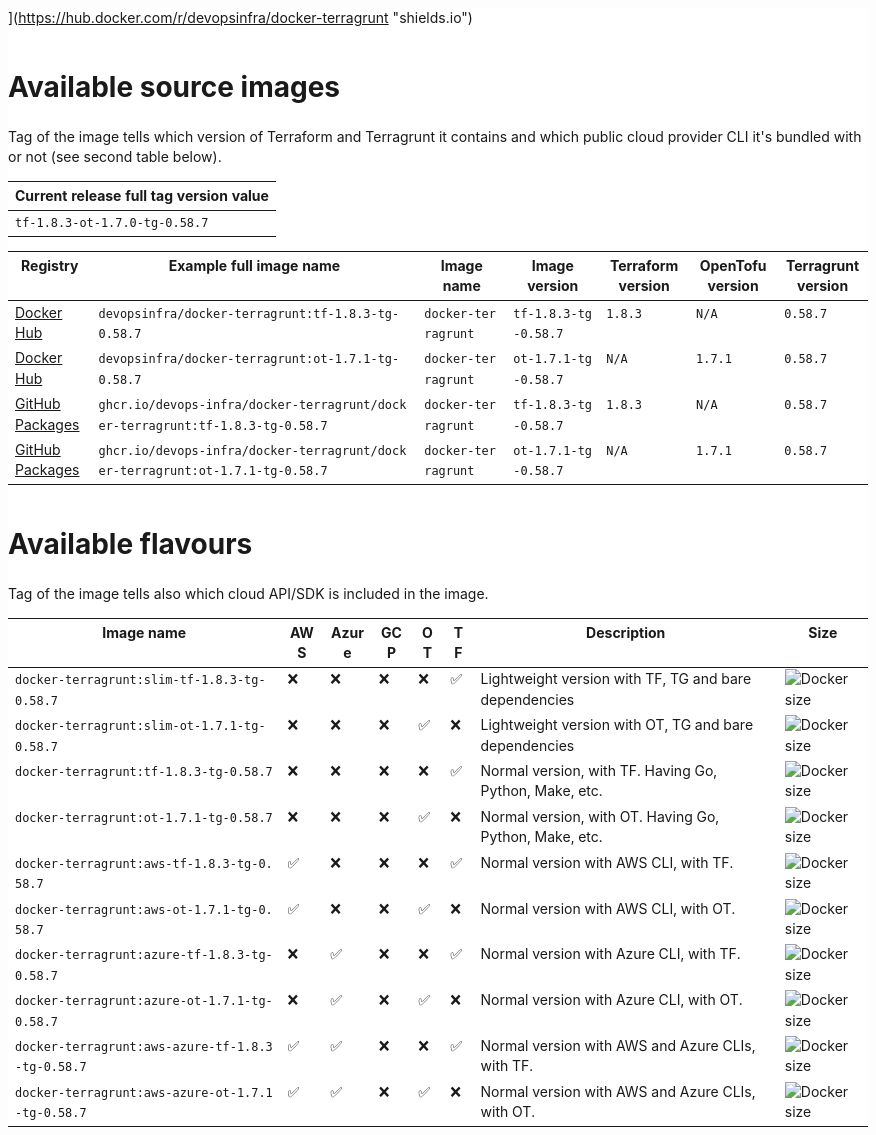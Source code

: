 ](https://hub.docker.com/r/devopsinfra/docker-terragrunt "shields.io")




# Available source images

Tag of the image tells which version of Terraform and Terragrunt it contains and which public cloud provider CLI it's
bundled with or not (see second table below).


| Current release full tag version value |
|:---------------------------------------|
| `tf-1.8.3-ot-1.7.0-tg-0.58.7`          |


| Registry                                                                             | Example full image name                                                       | Image name          | Image version        | Terraform version | OpenTofu version | Terragrunt version |
|--------------------------------------------------------------------------------------|-------------------------------------------------------------------------------|---------------------|----------------------|-------------------|------------------|--------------------|
| [Docker Hub](https://hub.docker.com/repository/docker/devopsinfra/docker-terragrunt) | `devopsinfra/docker-terragrunt:tf-1.8.3-tg-0.58.7`                            | `docker-terragrunt` | `tf-1.8.3-tg-0.58.7` | `1.8.3`           | `N/A`            | `0.58.7`           |
| [Docker Hub](https://hub.docker.com/repository/docker/devopsinfra/docker-terragrunt) | `devopsinfra/docker-terragrunt:ot-1.7.1-tg-0.58.7`                            | `docker-terragrunt` | `ot-1.7.1-tg-0.58.7` | `N/A`             | `1.7.1`          | `0.58.7`           |
| [GitHub Packages](https://github.com/devops-infra/docker-terragrunt/packages)        | `ghcr.io/devops-infra/docker-terragrunt/docker-terragrunt:tf-1.8.3-tg-0.58.7` | `docker-terragrunt` | `tf-1.8.3-tg-0.58.7` | `1.8.3`           | `N/A`            | `0.58.7`           |
| [GitHub Packages](https://github.com/devops-infra/docker-terragrunt/packages)        | `ghcr.io/devops-infra/docker-terragrunt/docker-terragrunt:ot-1.7.1-tg-0.58.7` | `docker-terragrunt` | `ot-1.7.1-tg-0.58.7` | `N/A`             | `1.7.1`          | `0.58.7`           |


# Available flavours

Tag of the image tells also which cloud API/SDK is included in the image.

| Image name                                           | AWS | Azure | GCP | OT | TF | Description                                            | Size                                                                                                                                                            |
|------------------------------------------------------|-----|-------|-----|----|----|--------------------------------------------------------|-----------------------------------------------------------------------------------------------------------------------------------------------------------------|
| `docker-terragrunt:slim-tf-1.8.3-tg-0.58.7`          | ❌   | ❌     | ❌   | ❌  | ✅  | Lightweight version with TF, TG and bare dependencies  | ![Docker size](https://img.shields.io/docker/image-size/devopsinfra/docker-terragrunt/slim-tf-latest?label=Image%20size&style=flat-square&logo=docker)          |
| `docker-terragrunt:slim-ot-1.7.1-tg-0.58.7`          | ❌   | ❌     | ❌   | ✅  | ❌  | Lightweight version with OT, TG and bare dependencies  | ![Docker size](https://img.shields.io/docker/image-size/devopsinfra/docker-terragrunt/slim-ot-latest?label=Image%20size&style=flat-square&logo=docker)          |
| `docker-terragrunt:tf-1.8.3-tg-0.58.7`               | ❌   | ❌     | ❌   | ❌  | ✅  | Normal version, with TF. Having Go, Python, Make, etc. | ![Docker size](https://img.shields.io/docker/image-size/devopsinfra/docker-terragrunt/tf-latest?label=Image%20size&style=flat-square&logo=docker)               |
| `docker-terragrunt:ot-1.7.1-tg-0.58.7`               | ❌   | ❌     | ❌   | ✅  | ❌  | Normal version, with OT. Having Go, Python, Make, etc. | ![Docker size](https://img.shields.io/docker/image-size/devopsinfra/docker-terragrunt/ot-latest?label=Image%20size&style=flat-square&logo=docker)               |
| `docker-terragrunt:aws-tf-1.8.3-tg-0.58.7`           | ✅   | ❌     | ❌   | ❌  | ✅  | Normal version with AWS CLI, with TF.                  | ![Docker size](https://img.shields.io/docker/image-size/devopsinfra/docker-terragrunt/aws-tf-latest?label=Image%20size&style=flat-square&logo=docker)           |
| `docker-terragrunt:aws-ot-1.7.1-tg-0.58.7`           | ✅   | ❌     | ❌   | ✅  | ❌  | Normal version with AWS CLI, with OT.                  | ![Docker size](https://img.shields.io/docker/image-size/devopsinfra/docker-terragrunt/aws-ot-latest?label=Image%20size&style=flat-square&logo=docker)           |
| `docker-terragrunt:azure-tf-1.8.3-tg-0.58.7`         | ❌   | ✅     | ❌   | ❌  | ✅  | Normal version with Azure CLI, with TF.                | ![Docker size](https://img.shields.io/docker/image-size/devopsinfra/docker-terragrunt/azure-tf-latest?label=Image%20size&style=flat-square&logo=docker)         |
| `docker-terragrunt:azure-ot-1.7.1-tg-0.58.7`         | ❌   | ✅     | ❌   | ✅  | ❌  | Normal version with Azure CLI, with OT.                | ![Docker size](https://img.shields.io/docker/image-size/devopsinfra/docker-terragrunt/azure-ot-latest?label=Image%20size&style=flat-square&logo=docker)         |
| `docker-terragrunt:aws-azure-tf-1.8.3-tg-0.58.7`     | ✅   | ✅     | ❌   | ❌  | ✅  | Normal version with AWS and Azure CLIs, with TF.       | ![Docker size](https://img.shields.io/docker/image-size/devopsinfra/docker-terragrunt/aws-azure-tf-latest?label=Image%20size&style=flat-square&logo=docker)     |
| `docker-terragrunt:aws-azure-ot-1.7.1-tg-0.58.7`     | ✅   | ✅     | ❌   | ✅  | ❌  | Normal version with AWS and Azure CLIs, with OT.       | ![Docker size](https://img.shields.io/docker/image-size/devopsinfra/docker-terragrunt/aws-azure-ot-latest?label=Image%20size&style=flat-square&logo=docker)     |